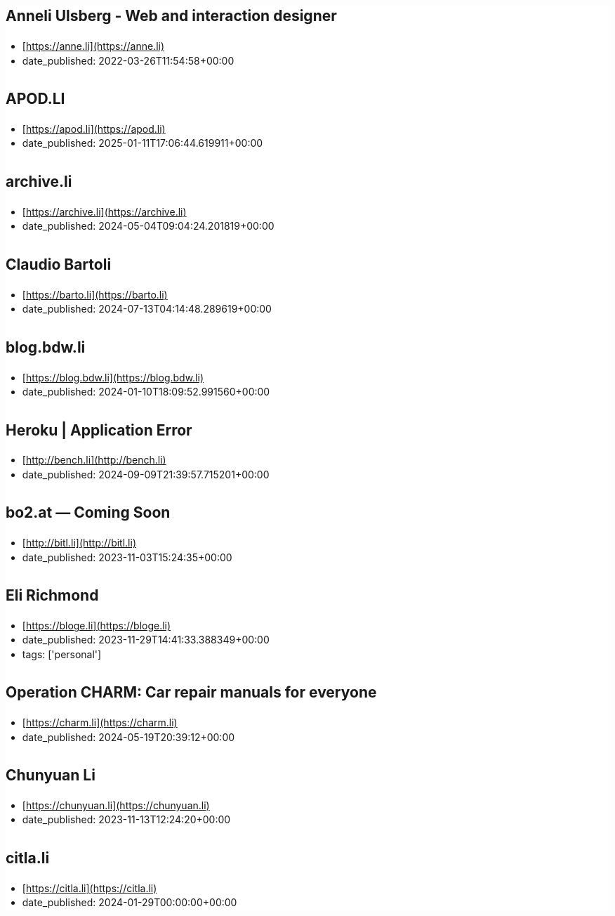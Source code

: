  ## Anneli Ulsberg - Web and interaction designer
 - [https://anne.li](https://anne.li)
 - date_published: 2022-03-26T11:54:58+00:00

 ## APOD.LI
 - [https://apod.li](https://apod.li)
 - date_published: 2025-01-11T17:06:44.619911+00:00

 ## archive.li
 - [https://archive.li](https://archive.li)
 - date_published: 2024-05-04T09:04:24.201819+00:00

 ## Claudio Bartoli
 - [https://barto.li](https://barto.li)
 - date_published: 2024-07-13T04:14:48.289619+00:00

 ## blog.bdw.li
 - [https://blog.bdw.li](https://blog.bdw.li)
 - date_published: 2024-01-10T18:09:52.991560+00:00

 ## Heroku | Application Error
 - [http://bench.li](http://bench.li)
 - date_published: 2024-09-09T21:39:57.715201+00:00

 ## bo2.at — Coming Soon
 - [http://bitl.li](http://bitl.li)
 - date_published: 2023-11-03T15:24:35+00:00

 ## Eli Richmond
 - [https://bloge.li](https://bloge.li)
 - date_published: 2023-11-29T14:41:33.388349+00:00
 - tags: ['personal']

 ## Operation CHARM: Car repair manuals for everyone
 - [https://charm.li](https://charm.li)
 - date_published: 2024-05-19T20:39:12+00:00

 ## Chunyuan  Li
 - [https://chunyuan.li](https://chunyuan.li)
 - date_published: 2023-11-13T12:24:20+00:00

 ## citla.li
 - [https://citla.li](https://citla.li)
 - date_published: 2024-01-29T00:00:00+00:00
